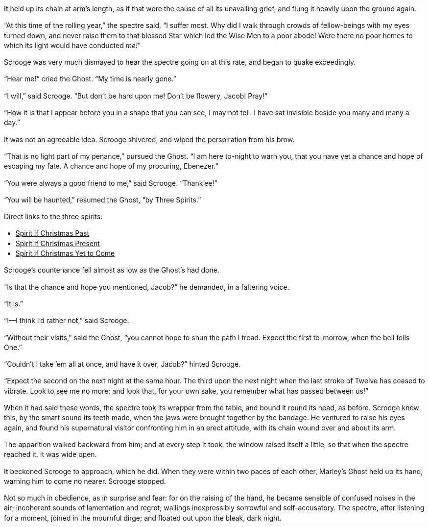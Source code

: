 It held up its chain at arm’s length, as if that were the cause of all its unavailing grief, and flung it heavily upon the ground again.

“At this time of the rolling year,” the spectre said, “I suffer most. Why did I walk through crowds of fellow-beings with my eyes turned down, and never raise them to that blessed Star which led the Wise Men to a poor abode! Were there no poor homes to which its light would have conducted _me!_”

Scrooge was very much dismayed to hear the spectre going on at this rate, and began to quake exceedingly.

“Hear me!” cried the Ghost. “My time is nearly gone.”

“I will,” said Scrooge. “But don’t be hard upon me! Don’t be flowery, Jacob! Pray!”

“How it is that I appear before you in a shape that you can see, I may not tell. I have sat invisible beside you many and many a day.”

It was not an agreeable idea. Scrooge shivered, and wiped the perspiration from his brow.

“That is no light part of my penance,” pursued the Ghost. “I am here to-night to warn you, that you have yet a chance and hope of escaping my fate. A chance and hope of my procuring, Ebenezer.”

“You were always a good friend to me,” said Scrooge. “Thank’ee!”

“You will be haunted,” resumed the Ghost, “by Three Spirits.”

Direct links to the three spirits:

- [Spirit if Christmas Past](2.md#spirit-1)
- [Spirit if Christmas Present](/williams/2.md#spirit-1)
- [Spirit if Christmas Yet to Come](2.html#spirit-1)

Scrooge’s countenance fell almost as low as the Ghost’s had done.

“Is that the chance and hope you mentioned, Jacob?” he demanded, in a faltering voice.

“It is.”

“I—I think I’d rather not,” said Scrooge.

“Without their visits,” said the Ghost, “you cannot hope to shun the path I tread. Expect the first to-morrow, when the bell tolls One.”

“Couldn’t I take ’em all at once, and have it over, Jacob?” hinted Scrooge.

“Expect the second on the next night at the same hour. The third upon the next night when the last stroke of Twelve has ceased to vibrate. Look to see me no more; and look that, for your own sake, you remember what has passed between us!”

When it had said these words, the spectre took its wrapper from the table, and bound it round its head, as before. Scrooge knew this, by the smart sound its teeth made, when the jaws were brought together by the bandage. He ventured to raise his eyes again, and found his supernatural visitor confronting him in an erect attitude, with its chain wound over and about its arm.

The apparition walked backward from him; and at every step it took, the window raised itself a little, so that when the spectre reached it, it was wide open.

It beckoned Scrooge to approach, which he did. When they were within two paces of each other, Marley’s Ghost held up its hand, warning him to come no nearer. Scrooge stopped.

Not so much in obedience, as in surprise and fear: for on the raising of the hand, he became sensible of confused noises in the air; incoherent sounds of lamentation and regret; wailings inexpressibly sorrowful and self-accusatory. The spectre, after listening for a moment, joined in the mournful dirge; and floated out upon the bleak, dark night.
